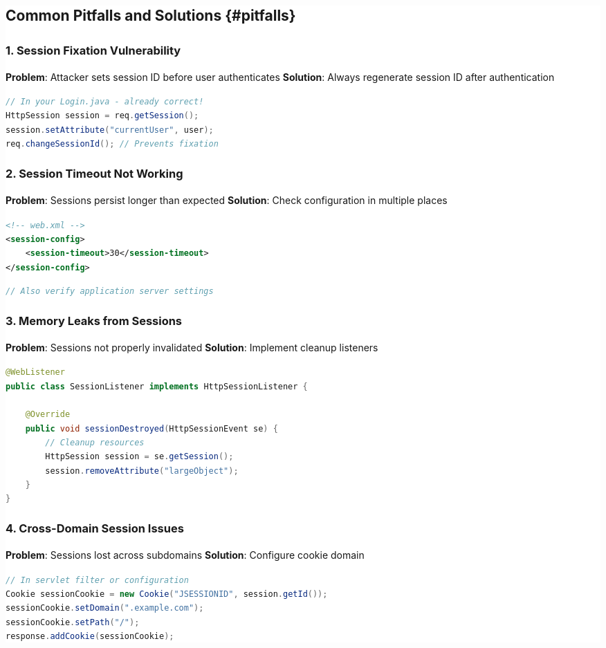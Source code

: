 
## Common Pitfalls and Solutions {#pitfalls}

### 1. Session Fixation Vulnerability
**Problem**: Attacker sets session ID before user authenticates
**Solution**: Always regenerate session ID after authentication
```java
// In your Login.java - already correct!
HttpSession session = req.getSession();
session.setAttribute("currentUser", user);
req.changeSessionId(); // Prevents fixation
```

### 2. Session Timeout Not Working
**Problem**: Sessions persist longer than expected
**Solution**: Check configuration in multiple places
```xml
<!-- web.xml -->
<session-config>
    <session-timeout>30</session-timeout>
</session-config>
```
```java
// Also verify application server settings
```

### 3. Memory Leaks from Sessions
**Problem**: Sessions not properly invalidated
**Solution**: Implement cleanup listeners
```java
@WebListener
public class SessionListener implements HttpSessionListener {

    @Override
    public void sessionDestroyed(HttpSessionEvent se) {
        // Cleanup resources
        HttpSession session = se.getSession();
        session.removeAttribute("largeObject");
    }
}
```

### 4. Cross-Domain Session Issues
**Problem**: Sessions lost across subdomains
**Solution**: Configure cookie domain
```java
// In servlet filter or configuration
Cookie sessionCookie = new Cookie("JSESSIONID", session.getId());
sessionCookie.setDomain(".example.com");
sessionCookie.setPath("/");
response.addCookie(sessionCookie);
```
